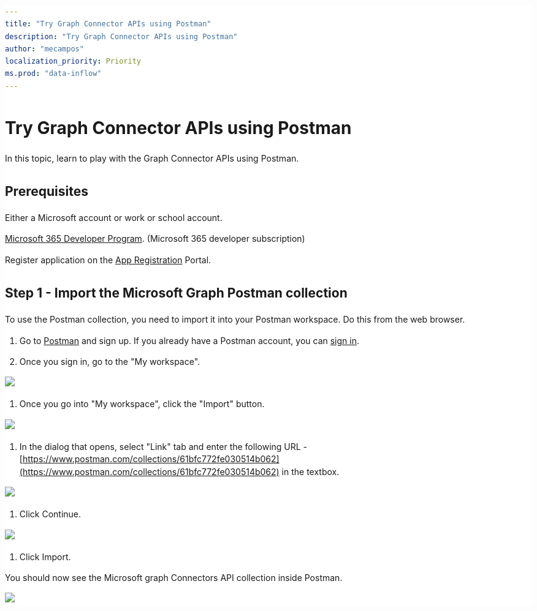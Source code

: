 ```yaml
---
title: "Try Graph Connector APIs using Postman"
description: "Try Graph Connector APIs using Postman"
author: "mecampos"
localization_priority: Priority
ms.prod: "data-inflow"
---
```


# Try Graph Connector APIs using Postman

In this topic, learn to play with the Graph Connector APIs using Postman.

## Prerequisites

Either a Microsoft account or work or school account.

[Microsoft 365 Developer Program](https://developer.microsoft.com/en-us/microsoft-365/dev-program). (Microsoft 365 developer subscription)

Register application on the [App Registration](#_Step_3_-) Portal.

## Step 1 - Import the Microsoft Graph Postman collection

To use the Postman collection, you need to import it into your Postman workspace. Do this from the web browser.

1. Go to [Postman](https://identity.getpostman.com/signup) and sign up. If you already have a Postman account, you can [sign in](https://identity.getpostman.com/login).

1. Once you sign in, go to the &quot;My workspace&quot;.

![](RackMultipart20210304-4-yn4o4x_html_ec67553a707b4ab.png)

1. Once you go into &quot;My workspace&quot;, click the &quot;Import&quot; button.

![](RackMultipart20210304-4-yn4o4x_html_ac984ab8cbfba280.png)

1. In the dialog that opens, select &quot;Link&quot; tab and enter the following URL - [https://www.postman.com/collections/61bfc772fe030514b062](https://www.postman.com/collections/61bfc772fe030514b062) in the textbox.

![](RackMultipart20210304-4-yn4o4x_html_d685e55d9ff8194.png)

1. Click Continue.

![](RackMultipart20210304-4-yn4o4x_html_aac0a595713a5338.png)

1. Click Import.

You should now see the Microsoft graph Connectors API collection inside Postman.

![](RackMultipart20210304-4-yn4o4x_html_da4e4ce3d0422709.png)

